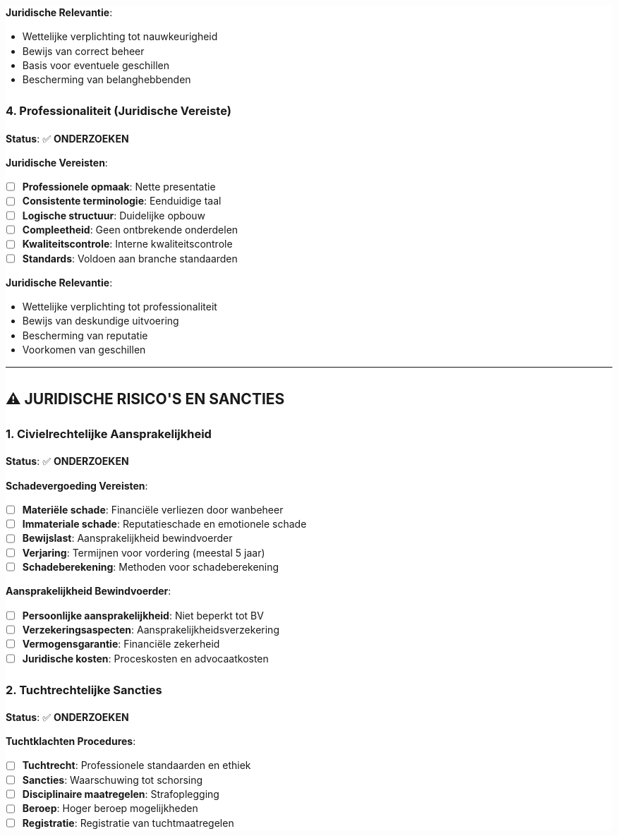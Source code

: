 **Juridische Relevantie**:
- Wettelijke verplichting tot nauwkeurigheid
- Bewijs van correct beheer
- Basis voor eventuele geschillen
- Bescherming van belanghebbenden

### **4. Professionaliteit (Juridische Vereiste)**
**Status**: ✅ **ONDERZOEKEN**

**Juridische Vereisten**:
- [ ] **Professionele opmaak**: Nette presentatie
- [ ] **Consistente terminologie**: Eenduidige taal
- [ ] **Logische structuur**: Duidelijke opbouw
- [ ] **Compleetheid**: Geen ontbrekende onderdelen
- [ ] **Kwaliteitscontrole**: Interne kwaliteitscontrole
- [ ] **Standards**: Voldoen aan branche standaarden

**Juridische Relevantie**:
- Wettelijke verplichting tot professionaliteit
- Bewijs van deskundige uitvoering
- Bescherming van reputatie
- Voorkomen van geschillen

---

## ⚠️ **JURIDISCHE RISICO'S EN SANCTIES**

### **1. Civielrechtelijke Aansprakelijkheid**
**Status**: ✅ **ONDERZOEKEN**

**Schadevergoeding Vereisten**:
- [ ] **Materiële schade**: Financiële verliezen door wanbeheer
- [ ] **Immateriale schade**: Reputatieschade en emotionele schade
- [ ] **Bewijslast**: Aansprakelijkheid bewindvoerder
- [ ] **Verjaring**: Termijnen voor vordering (meestal 5 jaar)
- [ ] **Schadeberekening**: Methoden voor schadeberekening

**Aansprakelijkheid Bewindvoerder**:
- [ ] **Persoonlijke aansprakelijkheid**: Niet beperkt tot BV
- [ ] **Verzekeringsaspecten**: Aansprakelijkheidsverzekering
- [ ] **Vermogensgarantie**: Financiële zekerheid
- [ ] **Juridische kosten**: Proceskosten en advocaatkosten

### **2. Tuchtrechtelijke Sancties**
**Status**: ✅ **ONDERZOEKEN**

**Tuchtklachten Procedures**:
- [ ] **Tuchtrecht**: Professionele standaarden en ethiek
- [ ] **Sancties**: Waarschuwing tot schorsing
- [ ] **Disciplinaire maatregelen**: Strafoplegging
- [ ] **Beroep**: Hoger beroep mogelijkheden
- [ ] **Registratie**: Registratie van tuchtmaatregelen
